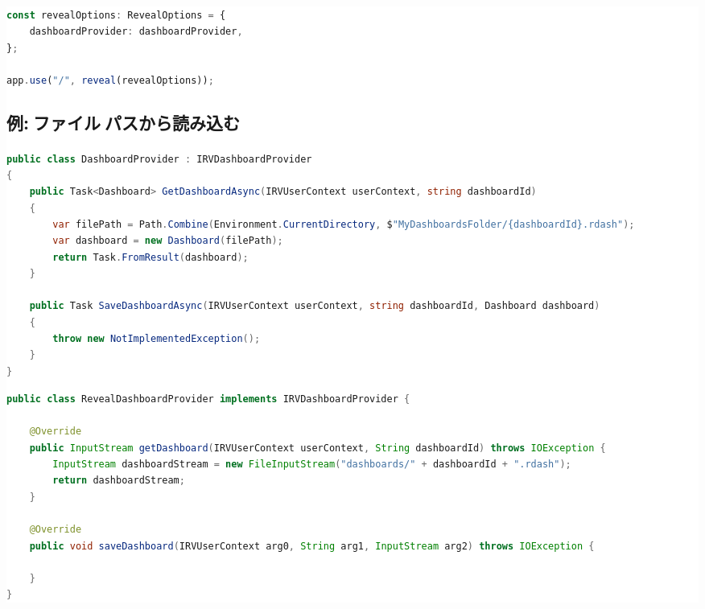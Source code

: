 ```ts
const revealOptions: RevealOptions = {
	dashboardProvider: dashboardProvider,
};

app.use("/", reveal(revealOptions));
```

  </TabItem>

</Tabs>


## 例: ファイル パスから読み込む

<Tabs groupId="code">
  <TabItem value="aspnet" label="ASP.NET" default>

```cs
public class DashboardProvider : IRVDashboardProvider
{
    public Task<Dashboard> GetDashboardAsync(IRVUserContext userContext, string dashboardId)
    {
        var filePath = Path.Combine(Environment.CurrentDirectory, $"MyDashboardsFolder/{dashboardId}.rdash");
        var dashboard = new Dashboard(filePath);
        return Task.FromResult(dashboard);
    }

    public Task SaveDashboardAsync(IRVUserContext userContext, string dashboardId, Dashboard dashboard)
    {
        throw new NotImplementedException();
    }
}
```

  </TabItem>

  <TabItem value="java" label="Java">

```java
public class RevealDashboardProvider implements IRVDashboardProvider {

    @Override
    public InputStream getDashboard(IRVUserContext userContext, String dashboardId) throws IOException {
        InputStream dashboardStream = new FileInputStream("dashboards/" + dashboardId + ".rdash");
        return dashboardStream;
    }

    @Override
    public void saveDashboard(IRVUserContext arg0, String arg1, InputStream arg2) throws IOException {
        
    }	
}
```

